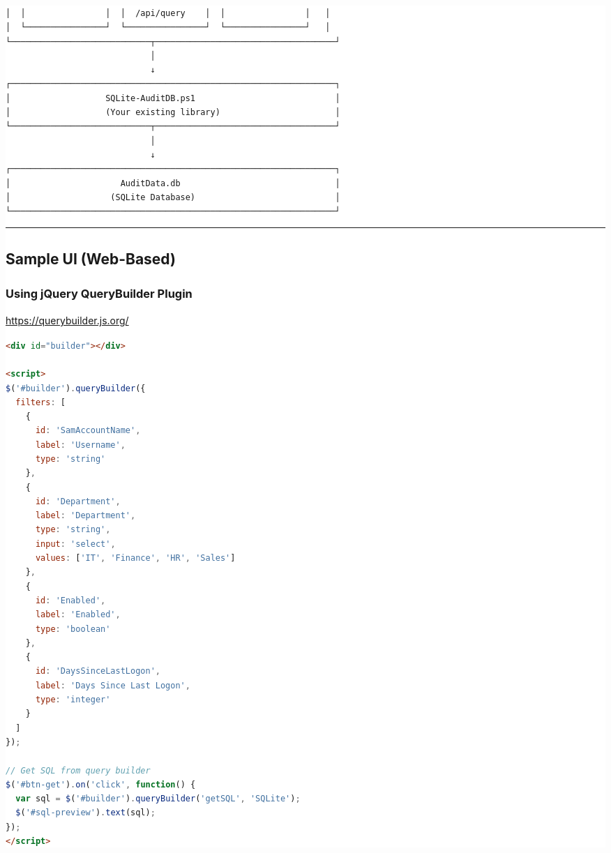 ```
│  │                │  │  /api/query    │  │                │   │
│  └────────────────┘  └────────────────┘  └────────────────┘   │
└────────────────────────────┬────────────────────────────────────┘
                             │
                             ↓
┌─────────────────────────────────────────────────────────────────┐
│                   SQLite-AuditDB.ps1                            │
│                   (Your existing library)                       │
└────────────────────────────┬────────────────────────────────────┘
                             │
                             ↓
┌─────────────────────────────────────────────────────────────────┐
│                      AuditData.db                               │
│                    (SQLite Database)                            │
└─────────────────────────────────────────────────────────────────┘
```

---

## Sample UI (Web-Based)

### Using jQuery QueryBuilder Plugin
https://querybuilder.js.org/

```html
<div id="builder"></div>

<script>
$('#builder').queryBuilder({
  filters: [
    {
      id: 'SamAccountName',
      label: 'Username',
      type: 'string'
    },
    {
      id: 'Department',
      label: 'Department',
      type: 'string',
      input: 'select',
      values: ['IT', 'Finance', 'HR', 'Sales']
    },
    {
      id: 'Enabled',
      label: 'Enabled',
      type: 'boolean'
    },
    {
      id: 'DaysSinceLastLogon',
      label: 'Days Since Last Logon',
      type: 'integer'
    }
  ]
});

// Get SQL from query builder
$('#btn-get').on('click', function() {
  var sql = $('#builder').queryBuilder('getSQL', 'SQLite');
  $('#sql-preview').text(sql);
});
</script>
```
